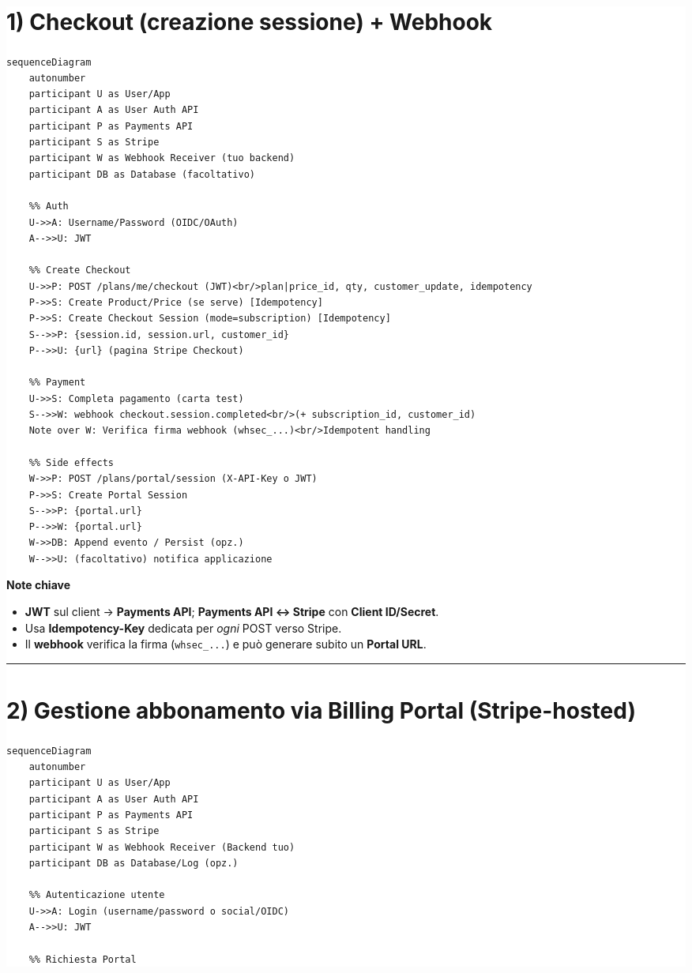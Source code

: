 # 1) Checkout (creazione sessione) + Webhook

```mermaid
sequenceDiagram
    autonumber
    participant U as User/App
    participant A as User Auth API
    participant P as Payments API
    participant S as Stripe
    participant W as Webhook Receiver (tuo backend)
    participant DB as Database (facoltativo)

    %% Auth
    U->>A: Username/Password (OIDC/OAuth)
    A-->>U: JWT

    %% Create Checkout
    U->>P: POST /plans/me/checkout (JWT)<br/>plan|price_id, qty, customer_update, idempotency
    P->>S: Create Product/Price (se serve) [Idempotency]
    P->>S: Create Checkout Session (mode=subscription) [Idempotency]
    S-->>P: {session.id, session.url, customer_id}
    P-->>U: {url} (pagina Stripe Checkout)

    %% Payment
    U->>S: Completa pagamento (carta test)
    S-->>W: webhook checkout.session.completed<br/>(+ subscription_id, customer_id)
    Note over W: Verifica firma webhook (whsec_...)<br/>Idempotent handling

    %% Side effects
    W->>P: POST /plans/portal/session (X-API-Key o JWT)
    P->>S: Create Portal Session
    S-->>P: {portal.url}
    P-->>W: {portal.url}
    W->>DB: Append evento / Persist (opz.)
    W-->>U: (facoltativo) notifica applicazione
```

**Note chiave**

* **JWT** sul client → **Payments API**; **Payments API ↔ Stripe** con **Client ID/Secret**.
* Usa **Idempotency-Key** dedicata per *ogni* POST verso Stripe.
* Il **webhook** verifica la firma (`whsec_...`) e può generare subito un **Portal URL**.

---

# 2) Gestione abbonamento via **Billing Portal** (Stripe-hosted)

```mermaid
sequenceDiagram
    autonumber
    participant U as User/App
    participant A as User Auth API
    participant P as Payments API
    participant S as Stripe
    participant W as Webhook Receiver (Backend tuo)
    participant DB as Database/Log (opz.)

    %% Autenticazione utente
    U->>A: Login (username/password o social/OIDC)
    A-->>U: JWT

    %% Richiesta Portal
```